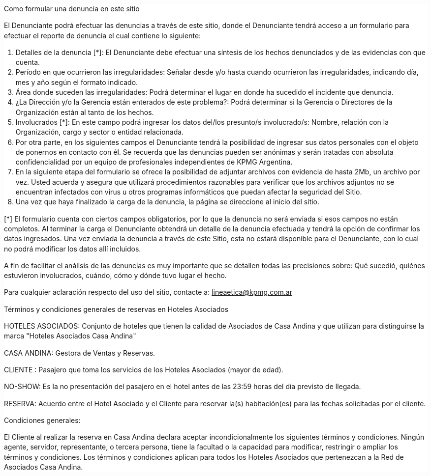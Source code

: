 Como formular una denuncia en este sitio

 El Denunciante podrá efectuar las denuncias a través de este sitio, donde el Denunciante tendrá acceso a un formulario para efectuar el reporte de denuncia el cual contiene lo siguiente:
 1. Detalles de la denuncia [*]: El Denunciante debe efectuar una síntesis de los hechos denunciados y de las evidencias con que cuenta.
 2. Período en que ocurrieron las irregularidades: Señalar desde y/o hasta cuando ocurrieron las irregularidades, indicando día, mes y año según el formato indicado.
 3. Área donde suceden las irregularidades: Podrá determinar el lugar en donde ha sucedido el incidente que denuncia.
 4. ¿La Dirección y/o la Gerencia están enterados de este problema?: Podrá determinar si la Gerencia o Directores de la Organización están al tanto de los hechos.
 5. Involucrados [*]: En este campo podrá ingresar los datos del/los presunto/s involucrado/s: Nombre, relación con la Organización, cargo y sector o entidad relacionada.
 6. Por otra parte, en los siguientes campos el Denunciante tendrá la posibilidad de ingresar sus datos personales con el objeto de ponernos en contacto con él. Se recuerda que las denuncias pueden ser anónimas y serán tratadas con absoluta confidencialidad por un equipo de profesionales independientes de KPMG Argentina.
 7. En la siguiente etapa del formulario se ofrece la posibilidad de adjuntar archivos con evidencia de hasta 2Mb, un archivo por vez. Usted acuerda y asegura que utilizará procedimientos razonables para verificar que los archivos adjuntos no se encuentran infectados con virus u otros programas informáticos que puedan afectar la seguridad del Sitio.
 8. Una vez que haya finalizado la carga de la denuncia, la página se direccione al inicio del sitio.

[*] El formulario cuenta con ciertos campos obligatorios, por lo que la denuncia no será enviada si esos campos no están completos. Al terminar la carga el Denunciante obtendrá un detalle de la denuncia efectuada y tendrá la opción de confirmar los datos ingresados. Una vez enviada la denuncia a través de este Sitio, esta no estará disponible para el Denunciante, con lo cual no podrá modificar los datos allí incluidos.

 A fin de facilitar el análisis de las denuncias es muy importante que se detallen todas las precisiones sobre: Qué sucedió, quiénes estuvieron involucrados, cuándo, cómo y dónde tuvo lugar el hecho.

Para cualquier aclaración respecto del uso del sitio, contacte a: lineaetica@kpmg.com.ar

Términos y condiciones generales de reservas en Hoteles Asociados

HOTELES ASOCIADOS: Conjunto de hoteles que tienen la calidad de Asociados de Casa Andina y que utilizan para distinguirse la marca "Hoteles Asociados Casa Andina"

CASA ANDINA: Gestora de Ventas y Reservas.

CLIENTE : Pasajero que toma los servicios de los Hoteles Asociados (mayor de edad).

NO-SHOW: Es la no presentación del pasajero en el hotel antes de las 23:59 horas del día previsto de llegada.

RESERVA: Acuerdo entre el Hotel Asociado y el Cliente para reservar la(s) habitación(es) para las fechas solicitadas por el cliente.

Condiciones generales:

El Cliente al realizar la reserva en Casa Andina declara aceptar incondicionalmente los siguientes términos y condiciones. Ningún agente, servidor, representante, o tercera persona, tiene la facultad o la capacidad para modificar, restringir o ampliar los términos y condiciones. Los términos y condiciones aplican para todos los Hoteles Asociados que pertenezcan a la Red de Asociados Casa Andina.
